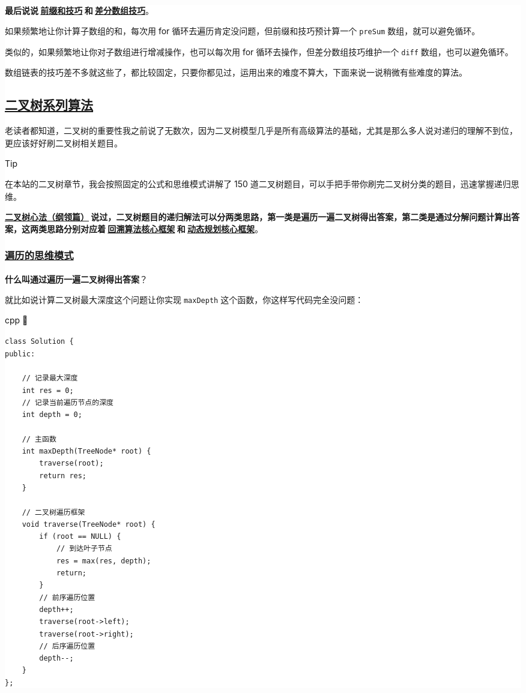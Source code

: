 **最后说说 [前缀和技巧](https://labuladong.online/algo/data-structure/prefix-sum/) 和 [差分数组技巧](https://labuladong.online/algo/data-structure/diff-array/)**。

如果频繁地让你计算子数组的和，每次用 for 循环去遍历肯定没问题，但前缀和技巧预计算一个 `preSum` 数组，就可以避免循环。

类似的，如果频繁地让你对子数组进行增减操作，也可以每次用 for 循环去操作，但差分数组技巧维护一个 `diff` 数组，也可以避免循环。

数组链表的技巧差不多就这些了，都比较固定，只要你都见过，运用出来的难度不算大，下面来说一说稍微有些难度的算法。

[二叉树系列算法](#)
------------

老读者都知道，二叉树的重要性我之前说了无数次，因为二叉树模型几乎是所有高级算法的基础，尤其是那么多人说对递归的理解不到位，更应该好好刷二叉树相关题目。

Tip

在本站的二叉树章节，我会按照固定的公式和思维模式讲解了 150 道二叉树题目，可以手把手带你刷完二叉树分类的题目，迅速掌握递归思维。

**[二叉树心法（纲领篇）](https://labuladong.online/algo/essential-technique/binary-tree-summary/) 说过，二叉树题目的递归解法可以分两类思路，第一类是遍历一遍二叉树得出答案，第二类是通过分解问题计算出答案，这两类思路分别对应着 [回溯算法核心框架](https://labuladong.online/algo/essential-technique/backtrack-framework/) 和 [动态规划核心框架](https://labuladong.online/algo/essential-technique/dynamic-programming-framework/)**。

### [遍历的思维模式](#)

**什么叫通过遍历一遍二叉树得出答案**？

就比如说计算二叉树最大深度这个问题让你实现 `maxDepth` 这个函数，你这样写代码完全没问题：

cpp 🤖

    class Solution {
    public:
    
        // 记录最大深度
        int res = 0;
        // 记录当前遍历节点的深度
        int depth = 0;
    
        // 主函数
        int maxDepth(TreeNode* root) {
            traverse(root);
            return res;
        }
    
        // 二叉树遍历框架
        void traverse(TreeNode* root) {
            if (root == NULL) {
                // 到达叶子节点
                res = max(res, depth);
                return;
            }
            // 前序遍历位置
            depth++;
            traverse(root->left);
            traverse(root->right);
            // 后序遍历位置
            depth--;
        }
    };
